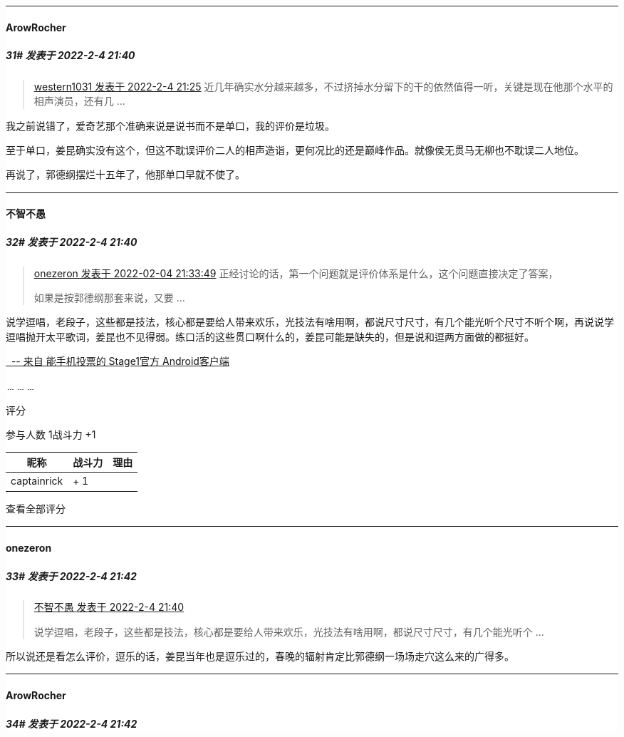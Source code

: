 
*****

####  ArowRocher  
##### 31#       发表于 2022-2-4 21:40

<blockquote><a href="httphttps://bbs.saraba1st.com/2b/forum.php?mod=redirect&amp;goto=findpost&amp;pid=54549172&amp;ptid=2050843" target="_blank">western1031 发表于 2022-2-4 21:25</a>
近几年确实水分越来越多，不过挤掉水分留下的干的依然值得一听，关键是现在他那个水平的相声演员，还有几 ...</blockquote>
我之前说错了，爱奇艺那个准确来说是说书而不是单口，我的评价是垃圾。

至于单口，姜昆确实没有这个，但这不耽误评价二人的相声造诣，更何况比的还是巅峰作品。就像侯无贯马无柳也不耽误二人地位。

再说了，郭德纲摆烂十五年了，他那单口早就不使了。

*****

####  不智不愚  
##### 32#       发表于 2022-2-4 21:40

<blockquote><a href="httphttps://bbs.saraba1st.com/2b/forum.php?mod=redirect&amp;goto=findpost&amp;pid=54549422&amp;ptid=2050843" target="_blank">onezeron 发表于 2022-02-04 21:33:49</a>
正经讨论的话，第一个问题就是评价体系是什么，这个问题直接决定了答案，

如果是按郭德纲那套来说，又要 ...</blockquote>说学逗唱，老段子，这些都是技法，核心都是要给人带来欢乐，光技法有啥用啊，都说尺寸尺寸，有几个能光听个尺寸不听个啊，再说说学逗唱抛开太平歌词，姜昆也不见得弱。练口活的这些贯口啊什么的，姜昆可能是缺失的，但是说和逗两方面做的都挺好。

[  -- 来自 能手机投票的 Stage1官方 Android客户端](https://www.coolapk.com/apk/140634)

﹍﹍﹍

评分

 参与人数 1战斗力 +1

|昵称|战斗力|理由|
|----|---|---|
| captainrick| + 1||

查看全部评分

*****

####  onezeron  
##### 33#       发表于 2022-2-4 21:42

<blockquote><a href="httphttps://bbs.saraba1st.com/2b/forum.php?mod=redirect&amp;goto=findpost&amp;pid=54549602&amp;ptid=2050843" target="_blank">不智不愚 发表于 2022-2-4 21:40</a>

说学逗唱，老段子，这些都是技法，核心都是要给人带来欢乐，光技法有啥用啊，都说尺寸尺寸，有几个能光听个 ...</blockquote>
所以说还是看怎么评价，逗乐的话，姜昆当年也是逗乐过的，春晚的辐射肯定比郭德纲一场场走穴这么来的广得多。

*****

####  ArowRocher  
##### 34#       发表于 2022-2-4 21:42
